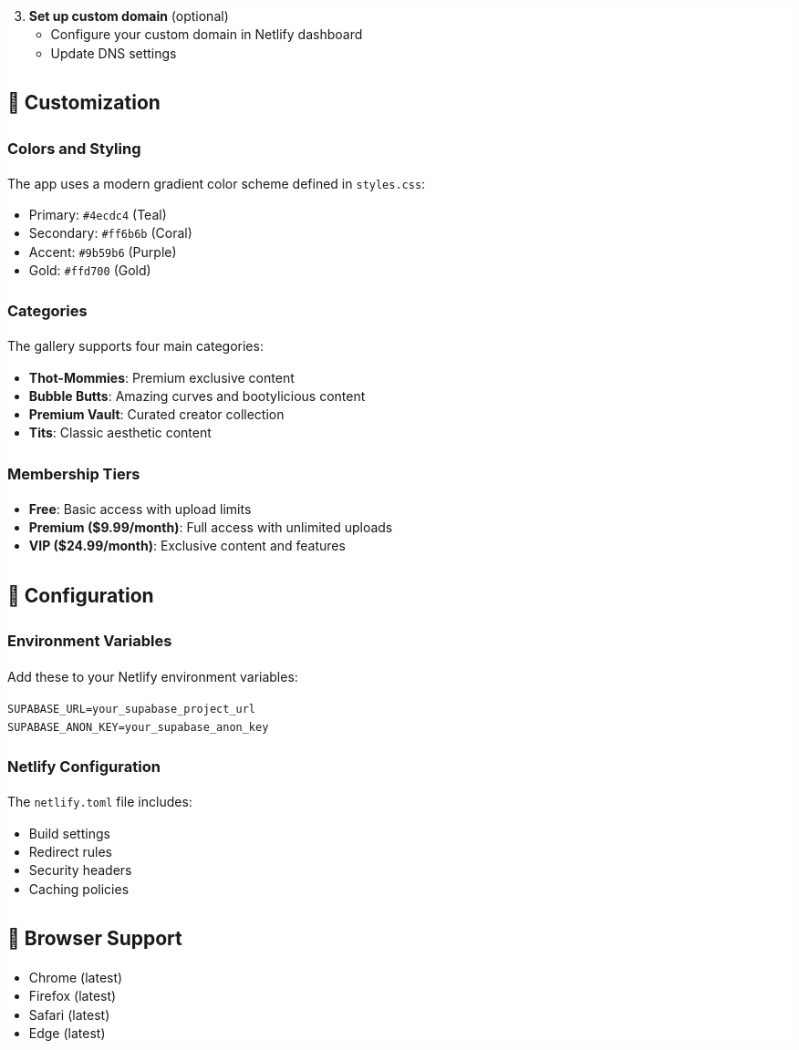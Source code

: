 3. **Set up custom domain** (optional)
   - Configure your custom domain in Netlify dashboard
   - Update DNS settings

## 🎨 Customization

### Colors and Styling

The app uses a modern gradient color scheme defined in `styles.css`:

- Primary: `#4ecdc4` (Teal)
- Secondary: `#ff6b6b` (Coral)
- Accent: `#9b59b6` (Purple)
- Gold: `#ffd700` (Gold)

### Categories

The gallery supports four main categories:
- **Thot-Mommies**: Premium exclusive content
- **Bubble Butts**: Amazing curves and bootylicious content
- **Premium Vault**: Curated creator collection
- **Tits**: Classic aesthetic content

### Membership Tiers

- **Free**: Basic access with upload limits
- **Premium ($9.99/month)**: Full access with unlimited uploads
- **VIP ($24.99/month)**: Exclusive content and features

## 🔧 Configuration

### Environment Variables

Add these to your Netlify environment variables:

```
SUPABASE_URL=your_supabase_project_url
SUPABASE_ANON_KEY=your_supabase_anon_key
```

### Netlify Configuration

The `netlify.toml` file includes:
- Build settings
- Redirect rules
- Security headers
- Caching policies

## 📱 Browser Support

- Chrome (latest)
- Firefox (latest)
- Safari (latest)
- Edge (latest)
